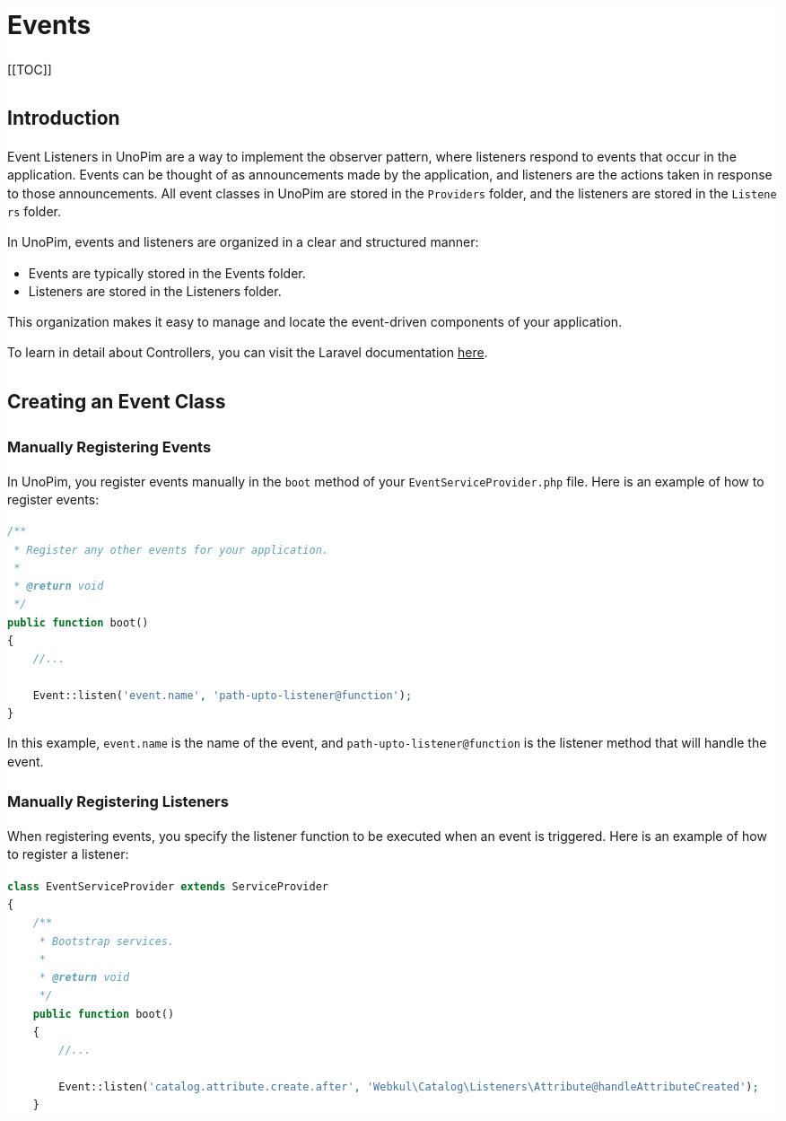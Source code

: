 # Events

[[TOC]]

## Introduction

Event Listeners in UnoPim are a way to implement the observer pattern, where listeners respond to events that occur in the application. Events can be thought of as announcements made by the application, and listeners are the actions taken in response to those announcements. All event classes in UnoPim are stored in the `Providers` folder, and the listeners are stored in the `Listeners` folder.

In UnoPim, events and listeners are organized in a clear and structured manner:

- Events are typically stored in the Events folder.
- Listeners are stored in the Listeners folder.

This organization makes it easy to manage and locate the event-driven components of your application.

To learn in detail about Controllers, you can visit the Laravel documentation [here](https://laravel.com/docs/10.x/events).

## Creating an Event Class

### Manually Registering Events

In UnoPim, you register events manually in the `boot` method of your `EventServiceProvider.php` file. Here is an example of how to register events:

```php
/**
 * Register any other events for your application.
 *
 * @return void
 */
public function boot()
{
    //...

    Event::listen('event.name', 'path-upto-listener@function');
}
```

In this example, `event.name` is the name of the event, and `path-upto-listener@function` is the listener method that will handle the event.

### Manually Registering Listeners

When registering events, you specify the listener function to be executed when an event is triggered. Here is an example of how to register a listener:

```php
class EventServiceProvider extends ServiceProvider
{
    /**
     * Bootstrap services.
     *
     * @return void
     */
    public function boot()
    {
        //...

        Event::listen('catalog.attribute.create.after', 'Webkul\Catalog\Listeners\Attribute@handleAttributeCreated');
    }
```